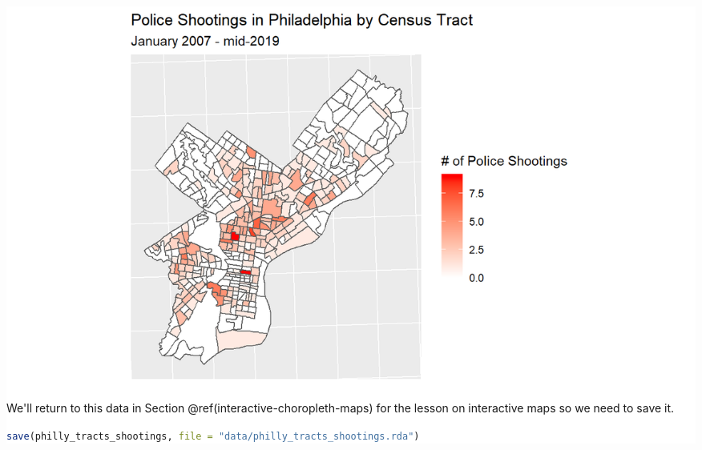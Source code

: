 <img src="choropleth-maps_files/figure-html/unnamed-chunk-33-1.png" width="90%" style="display: block; margin: auto;" />

We'll return to this data in Section \@ref(interactive-choropleth-maps) for the lesson on interactive maps so we need to save it.


```r
save(philly_tracts_shootings, file = "data/philly_tracts_shootings.rda")
```

